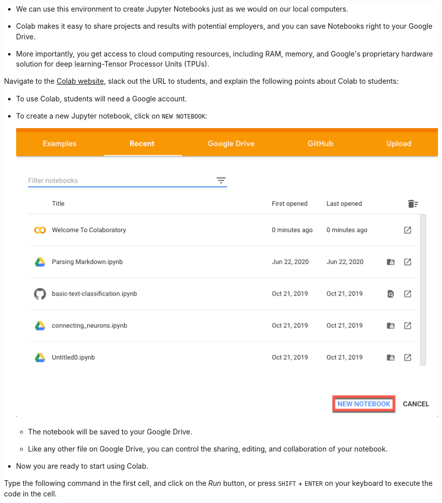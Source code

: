 * We can use this environment to create Jupyter Notebooks just as we would on our local computers.

* Colab makes it easy to share projects and results with potential employers, and you can save Notebooks right to your Google Drive.

* More importantly, you get access to cloud computing resources, including RAM, memory, and Google's proprietary hardware solution for deep learning-Tensor Processor Units (TPUs).

Navigate to the [Colab website](https://colab.research.google.com), slack out the URL to students, and explain the following points about Colab to students:

* To use Colab, students will need a Google account.

* To create a new Jupyter notebook, click on `NEW NOTEBOOK`:

  ![Images/colab02.png](Images/colab02.png)

  * The notebook will be saved to your Google Drive.

  * Like any other file on Google Drive, you can control the sharing, editing, and collaboration of your notebook.

* Now you are ready to start using Colab.

Type the following command in the first cell, and click on the _Run_ button, or press `SHIFT` + `ENTER` on your keyboard to execute the code in the cell.
